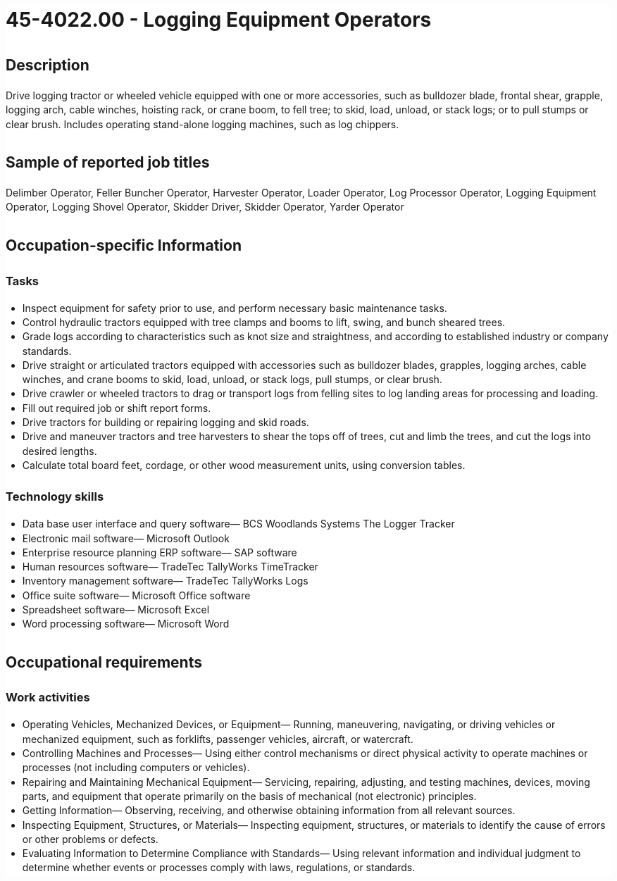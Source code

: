 # 45-4022.00 - Logging Equipment Operators

## Description
Drive logging tractor or wheeled vehicle equipped with one or more accessories, such as bulldozer blade, frontal shear, grapple, logging arch, cable winches, hoisting rack, or crane boom, to fell tree; to skid, load, unload, or stack logs; or to pull stumps or clear brush. Includes operating stand-alone logging machines, such as log chippers.

## Sample of reported job titles
Delimber Operator, Feller Buncher Operator, Harvester Operator, Loader Operator, Log Processor Operator, Logging Equipment Operator, Logging Shovel Operator, Skidder Driver, Skidder Operator, Yarder Operator

## Occupation-specific Information
### Tasks
- Inspect equipment for safety prior to use, and perform necessary basic maintenance tasks.
- Control hydraulic tractors equipped with tree clamps and booms to lift, swing, and bunch sheared trees.
- Grade logs according to characteristics such as knot size and straightness, and according to established industry or company standards.
- Drive straight or articulated tractors equipped with accessories such as bulldozer blades, grapples, logging arches, cable winches, and crane booms to skid, load, unload, or stack logs, pull stumps, or clear brush.
- Drive crawler or wheeled tractors to drag or transport logs from felling sites to log landing areas for processing and loading.
- Fill out required job or shift report forms.
- Drive tractors for building or repairing logging and skid roads.
- Drive and maneuver tractors and tree harvesters to shear the tops off of trees, cut and limb the trees, and cut the logs into desired lengths.
- Calculate total board feet, cordage, or other wood measurement units, using conversion tables.

### Technology skills
- Data base user interface and query software— BCS Woodlands Systems The Logger Tracker
- Electronic mail software— Microsoft Outlook
- Enterprise resource planning ERP software— SAP software
- Human resources software— TradeTec TallyWorks TimeTracker
- Inventory management software— TradeTec TallyWorks Logs
- Office suite software— Microsoft Office software
- Spreadsheet software— Microsoft Excel
- Word processing software— Microsoft Word

## Occupational requirements
### Work activities
- Operating Vehicles, Mechanized Devices, or Equipment— Running, maneuvering, navigating, or driving vehicles or mechanized equipment, such as forklifts, passenger vehicles, aircraft, or watercraft.
- Controlling Machines and Processes— Using either control mechanisms or direct physical activity to operate machines or processes (not including computers or vehicles).
- Repairing and Maintaining Mechanical Equipment— Servicing, repairing, adjusting, and testing machines, devices, moving parts, and equipment that operate primarily on the basis of mechanical (not electronic) principles.
- Getting Information— Observing, receiving, and otherwise obtaining information from all relevant sources.
- Inspecting Equipment, Structures, or Materials— Inspecting equipment, structures, or materials to identify the cause of errors or other problems or defects.
- Evaluating Information to Determine Compliance with Standards— Using relevant information and individual judgment to determine whether events or processes comply with laws, regulations, or standards.